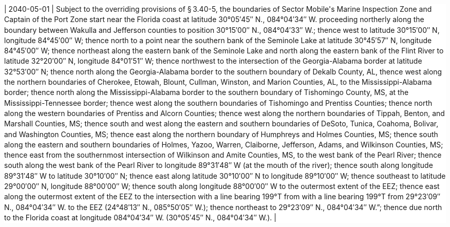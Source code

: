 | 2040-05-01 | Subject to the overriding provisions of &#167;&#8201;3.40-5, the boundaries of Sector Mobile's Marine Inspection Zone and Captain of the Port Zone start near the Florida coast at latitude 30&#176;05&#8242;45&#8243; N., 084&#176;04&#8242;34&#8243; W. proceeding northerly along the boundary between Wakulla and Jefferson counties to position 30&#176;15&#8242;00&#8243; N., 084&#176;04&#8242;33&#8243; W.; thence west to latitude 30&#176;15&#8242;00&#8243; N, longitude 84&#176;45&#8242;00&#8243; W; thence north to a point near the southern bank of the Seminole Lake at latitude 30&#176;45&#8242;57&#8243; N, longitude 84&#176;45&#8242;00&#8243; W; thence northeast along the eastern bank of the Seminole Lake and north along the eastern bank of the Flint River to latitude 32&#176;20&#8242;00&#8243; N, longitude 84&#176;01&#8242;51&#8243; W; thence northwest to the intersection of the Georgia-Alabama border at latitude 32&#176;53&#8242;00&#8243; N; thence north along the Georgia-Alabama border to the southern boundary of Dekalb County, AL, thence west along the northern boundaries of Cherokee, Etowah, Blount, Cullman, Winston, and Marion Counties, AL, to the Mississippi-Alabama border; thence north along the Mississippi-Alabama border to the southern boundary of Tishomingo County, MS, at the Mississippi-Tennessee border; thence west along the southern boundaries of Tishomingo and Prentiss Counties; thence north along the western boundaries of Prentiss and Alcorn Counties; thence west along the northern boundaries of Tippah, Benton, and Marshall Counties, MS; thence south and west along the eastern and southern boundaries of DeSoto, Tunica, Coahoma, Bolivar, and Washington Counties, MS; thence east along the northern boundary of Humphreys and Holmes Counties, MS; thence south along the eastern and southern boundaries of Holmes, Yazoo, Warren, Claiborne, Jefferson, Adams, and Wilkinson Counties, MS; thence east from the southernmost intersection of Wilkinson and Amite Counties, MS, to the west bank of the Pearl River; thence south along the west bank of the Pearl River to longitude 89&#176;31&#8242;48&#8243; W (at the mouth of the river); thence south along longitude 89&#176;31&#8242;48&#8243; W to latitude 30&#176;10&#8242;00&#8243; N; thence east along latitude 30&#176;10&#8242;00&#8243; N to longitude 89&#176;10&#8242;00&#8243; W; thence southeast to latitude 29&#176;00&#8242;00&#8243; N, longitude 88&#176;00&#8242;00&#8243; W; thence south along longitude 88&#176;00&#8242;00&#8243; W to the outermost extent of the EEZ; thence east along the outermost extent of the EEZ to the intersection with a line bearing 199&#176;T from with a line bearing 199&#176;T from 29&#176;23&#8242;09&#8243; N., 084&#176;04&#8242;34&#8243; W. to the EEZ (24&#176;48&#8242;13&#8243; N., 085&#176;50&#8242;05&#8243; W.); thence northeast to 29&#176;23&#8242;09&#8243; N., 084&#176;04&#8242;34&#8243; W.&#8221;; thence due north to the Florida coast at longitude 084&#176;04&#8242;34&#8243; W. (30&#176;05&#8242;45&#8243; N., 084&#176;04&#8242;34&#8243; W.). |